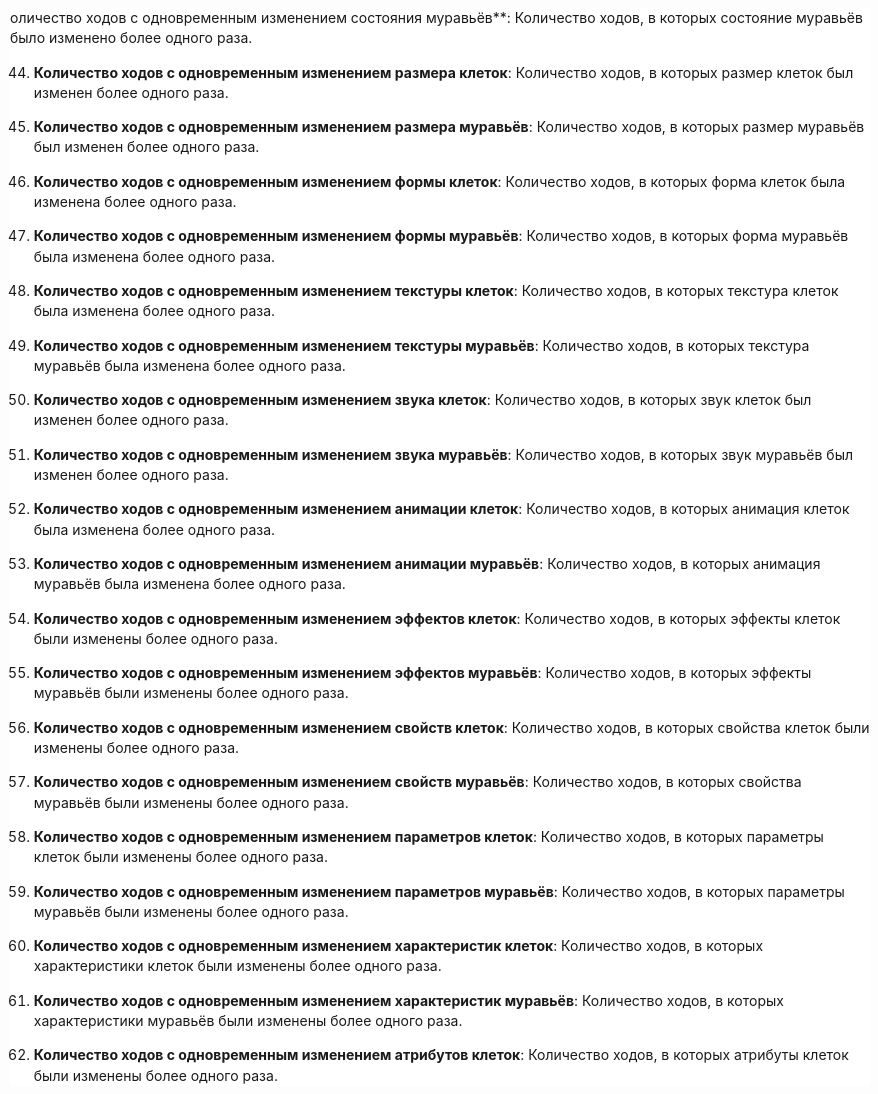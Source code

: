 оличество ходов с одновременным изменением состояния муравьёв**: Количество ходов, в которых состояние муравьёв было изменено более одного раза.

44. **Количество ходов с одновременным изменением размера клеток**: Количество ходов, в которых размер клеток был изменен более одного раза.

45. **Количество ходов с одновременным изменением размера муравьёв**: Количество ходов, в которых размер муравьёв был изменен более одного раза.

46. **Количество ходов с одновременным изменением формы клеток**: Количество ходов, в которых форма клеток была изменена более одного раза.

47. **Количество ходов с одновременным изменением формы муравьёв**: Количество ходов, в которых форма муравьёв была изменена более одного раза.

48. **Количество ходов с одновременным изменением текстуры клеток**: Количество ходов, в которых текстура клеток была изменена более одного раза.

49. **Количество ходов с одновременным изменением текстуры муравьёв**: Количество ходов, в которых текстура муравьёв была изменена более одного раза.

50. **Количество ходов с одновременным изменением звука клеток**: Количество ходов, в которых звук клеток был изменен более одного раза.

51. **Количество ходов с одновременным изменением звука муравьёв**: Количество ходов, в которых звук муравьёв был изменен более одного раза.

52. **Количество ходов с одновременным изменением анимации клеток**: Количество ходов, в которых анимация клеток была изменена более одного раза.

53. **Количество ходов с одновременным изменением анимации муравьёв**: Количество ходов, в которых анимация муравьёв была изменена более одного раза.

54. **Количество ходов с одновременным изменением эффектов клеток**: Количество ходов, в которых эффекты клеток были изменены более одного раза.

55. **Количество ходов с одновременным изменением эффектов муравьёв**: Количество ходов, в которых эффекты муравьёв были изменены более одного раза.

56. **Количество ходов с одновременным изменением свойств клеток**: Количество ходов, в которых свойства клеток были изменены более одного раза.

57. **Количество ходов с одновременным изменением свойств муравьёв**: Количество ходов, в которых свойства муравьёв были изменены более одного раза.

58. **Количество ходов с одновременным изменением параметров клеток**: Количество ходов, в которых параметры клеток были изменены более одного раза.

59. **Количество ходов с одновременным изменением параметров муравьёв**: Количество ходов, в которых параметры муравьёв были изменены более одного раза.

60. **Количество ходов с одновременным изменением характеристик клеток**: Количество ходов, в которых характеристики клеток были изменены более одного раза.

61. **Количество ходов с одновременным изменением характеристик муравьёв**: Количество ходов, в которых характеристики муравьёв были изменены более одного раза.

62. **Количество ходов с одновременным изменением атрибутов клеток**: Количество ходов, в которых атрибуты клеток были изменены более одного раза.
